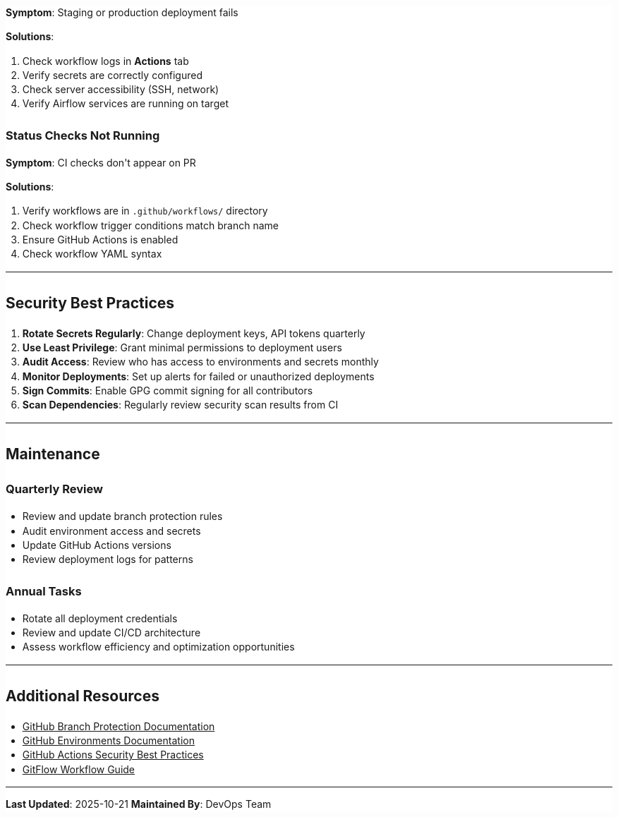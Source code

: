 **Symptom**: Staging or production deployment fails

**Solutions**:
1. Check workflow logs in **Actions** tab
2. Verify secrets are correctly configured
3. Check server accessibility (SSH, network)
4. Verify Airflow services are running on target

### Status Checks Not Running

**Symptom**: CI checks don't appear on PR

**Solutions**:
1. Verify workflows are in `.github/workflows/` directory
2. Check workflow trigger conditions match branch name
3. Ensure GitHub Actions is enabled
4. Check workflow YAML syntax

---

## Security Best Practices

1. **Rotate Secrets Regularly**: Change deployment keys, API tokens quarterly
2. **Use Least Privilege**: Grant minimal permissions to deployment users
3. **Audit Access**: Review who has access to environments and secrets monthly
4. **Monitor Deployments**: Set up alerts for failed or unauthorized deployments
5. **Sign Commits**: Enable GPG commit signing for all contributors
6. **Scan Dependencies**: Regularly review security scan results from CI

---

## Maintenance

### Quarterly Review

- Review and update branch protection rules
- Audit environment access and secrets
- Update GitHub Actions versions
- Review deployment logs for patterns

### Annual Tasks

- Rotate all deployment credentials
- Review and update CI/CD architecture
- Assess workflow efficiency and optimization opportunities

---

## Additional Resources

- [GitHub Branch Protection Documentation](https://docs.github.com/en/repositories/configuring-branches-and-merges-in-your-repository/defining-the-mergeability-of-pull-requests/about-protected-branches)
- [GitHub Environments Documentation](https://docs.github.com/en/actions/deployment/targeting-different-environments/using-environments-for-deployment)
- [GitHub Actions Security Best Practices](https://docs.github.com/en/actions/security-guides/security-hardening-for-github-actions)
- [GitFlow Workflow Guide](https://www.atlassian.com/git/tutorials/comparing-workflows/gitflow-workflow)

---

**Last Updated**: 2025-10-21
**Maintained By**: DevOps Team
